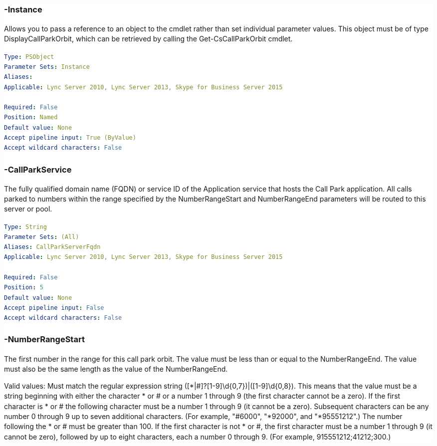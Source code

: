 ### -Instance
Allows you to pass a reference to an object to the cmdlet rather than set individual parameter values.
This object must be of type DisplayCallParkOrbit, which can be retrieved by calling the Get-CsCallParkOrbit cmdlet.

```yaml
Type: PSObject
Parameter Sets: Instance
Aliases: 
Applicable: Lync Server 2010, Lync Server 2013, Skype for Business Server 2015

Required: False
Position: Named
Default value: None
Accept pipeline input: True (ByValue)
Accept wildcard characters: False
```

### -CallParkService
The fully qualified domain name (FQDN) or service ID of the Application service that hosts the Call Park application.
All calls parked to numbers within the range specified by the NumberRangeStart and NumberRangeEnd parameters will be routed to this server or pool.

```yaml
Type: String
Parameter Sets: (All)
Aliases: CallParkServerFqdn
Applicable: Lync Server 2010, Lync Server 2013, Skype for Business Server 2015

Required: False
Position: 5
Default value: None
Accept pipeline input: False
Accept wildcard characters: False
```

### -NumberRangeStart
The first number in the range for this call park orbit.
The value must be less than or equal to the NumberRangeEnd.
The value must also be the same length as the value of the NumberRangeEnd.

Valid values: Must match the regular expression string (\[\*|#\]?\[1-9\]\d{0,7})|(\[1-9\]\d{0,8}).
This means that the value must be a string beginning with either the character * or # or a number 1 through 9 (the first character cannot be a zero).
If the first character is * or # the following character must be a number 1 through 9 (it cannot be a zero).
Subsequent characters can be any number 0 through 9 up to seven additional characters.
(For example, "#6000", "*92000", and "*95551212".) The number following the * or # must be greater than 100.
If the first character is not * or #, the first character must be a number 1 through 9 (it cannot be zero), followed by up to eight characters, each a number 0 through 9.
(For example, 915551212;41212;300.)
